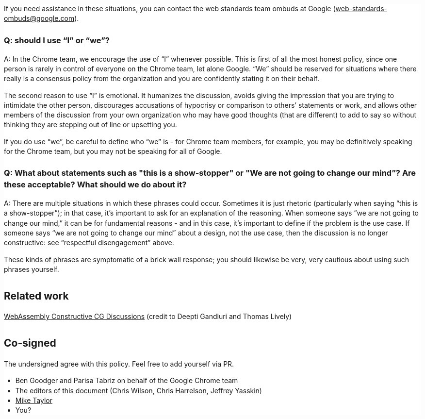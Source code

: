 If you need assistance in these situations, you can contact the web standards team ombuds at Google ([web-standards-ombuds@google.com](mailto:web-standards-ombuds@google.com)).


### Q: should I use “I” or “we”?

A: In the Chrome team, we encourage the use of “I” whenever possible. This is first of all the most honest policy, since one person is rarely in control of everyone on the Chrome team, let alone Google. “We” should be reserved for situations where there really is a consensus policy from the organization and you are confidently stating it on their behalf.

The second reason to use “I” is emotional.  It humanizes the discussion, avoids giving the impression that you are trying to intimidate the other person, discourages accusations of hypocrisy or comparison to others’ statements or work, and allows other members of the discussion from your own organization who may have good thoughts (that are different) to add to say so without thinking they are stepping out of line or upsetting you.

If you do use “we”, be careful to define who “we” is - for Chrome team members, for example, you may be definitively speaking for the Chrome team, but you may not be speaking for all of Google.


### Q: What about statements such as "this is a show-stopper" or "We are not going to change our mind”? Are these acceptable? What should we do about it?

A: There are multiple situations in which these phrases could occur. Sometimes it is just rhetoric (particularly when saying “this is a show-stopper”); in that case, it’s important to ask for an explanation of the reasoning. When someone says “we are not going to change our mind,” it can be for fundamental reasons - and in this case, it’s important to define if the problem is the use case.  If someone says “we are not going to change our mind” about a design, not the use case, then the discussion is no longer constructive: see “respectful disengagement” above.

These kinds of phrases are symptomatic of a brick wall response; you should likewise be very, very cautious about using such phrases yourself.


## Related work

[WebAssembly Constructive CG Discussions](https://github.com/WebAssembly/meetings/blob/main/process/discussion.md) (credit to Deepti Gandluri and Thomas Lively)

## Co-signed

The undersigned agree with this policy.  Feel free to add yourself via PR.

  * Ben Goodger and Parisa Tabriz on behalf of the Google Chrome team
  * The editors of this document (Chris Wilson, Chris Harrelson, Jeffrey Yasskin)
  * [Mike Taylor](https://github.com/miketaylr)
  * You?
